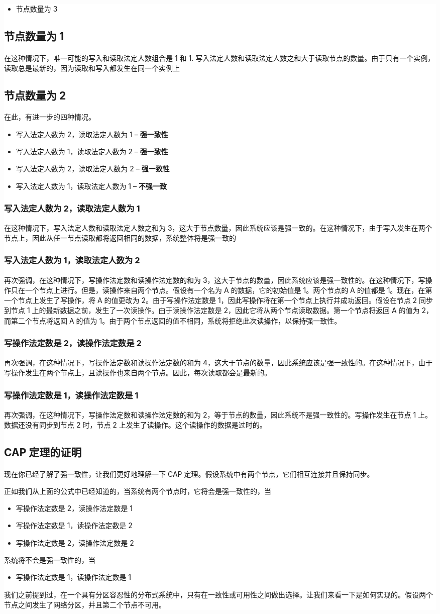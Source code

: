 +   节点数量为 3

## **节点数量为 1**

在这种情况下，唯一可能的写入和读取法定人数组合是 1 和 1\. 写入法定人数和读取法定人数之和大于读取节点的数量。由于只有一个实例，读取总是最新的，因为读取和写入都发生在同一个实例上

## **节点数量为 2**

在此，有进一步的四种情况。

+   写入法定人数为 2，读取法定人数为 1 – **强一致性**

+   写入法定人数为 1，读取法定人数为 2 – **强一致性**

+   写入法定人数为 2，读取法定人数为 2 – **强一致性**

+   写入法定人数为 1，读取法定人数为 1 – **不强一致**

### **写入法定人数为 2，读取法定人数为 1**

在这种情况下，写入法定人数和读取法定人数之和为 3，这大于节点数量，因此系统应该是强一致的。在这种情况下，由于写入发生在两个节点上，因此从任一节点读取都将返回相同的数据，系统整体将是强一致的

### **写入法定人数为 1，读取法定人数为 2**

再次强调，在这种情况下，写操作法定数和读操作法定数的和为 3，这大于节点的数量，因此系统应该是强一致性的。在这种情况下，写操作只在一个节点上进行。但是，读操作来自两个节点。假设有一个名为 A 的数据，它的初始值是 1。两个节点的 A 的值都是 1。现在，在第一个节点上发生了写操作，将 A 的值更改为 2。由于写操作法定数是 1，因此写操作将在第一个节点上执行并成功返回。假设在节点 2 同步到节点 1 上的最新数据之前，发生了一次读操作。由于读操作法定数是 2，因此它将从两个节点读取数据。第一个节点将返回 A 的值为 2，而第二个节点将返回 A 的值为 1。由于两个节点返回的值不相同，系统将拒绝此次读操作，以保持强一致性。

### **写操作法定数是 2，读操作法定数是 2**

再次强调，在这种情况下，写操作法定数和读操作法定数的和为 4，这大于节点的数量，因此系统应该是强一致性的。在这种情况下，由于写操作发生在两个节点上，且读操作也来自两个节点。因此，每次读取都会是最新的。

### **写操作法定数是 1，读操作法定数是 1**

再次强调，在这种情况下，写操作法定数和读操作法定数的和为 2，等于节点的数量，因此系统不是强一致性的。写操作发生在节点 1 上。数据还没有同步到节点 2 时，节点 2 上发生了读操作。这个读操作的数据是过时的。

## **CAP 定理的证明**

现在你已经了解了强一致性，让我们更好地理解一下 CAP 定理。假设系统中有两个节点，它们相互连接并且保持同步。

正如我们从上面的公式中已经知道的，当系统有两个节点时，它将会是强一致性的，当

+   写操作法定数是 2，读操作法定数是 1

+   写操作法定数是 1，读操作法定数是 2

+   写操作法定数是 2，读操作法定数是 2

系统将不会是强一致性的，当

+   写操作法定数是 1，读操作法定数是 1

我们之前提到过，在一个具有分区容忍性的分布式系统中，只有在一致性或可用性之间做出选择。让我们来看一下是如何实现的。假设两个节点之间发生了网络分区，并且第二个节点不可用。
